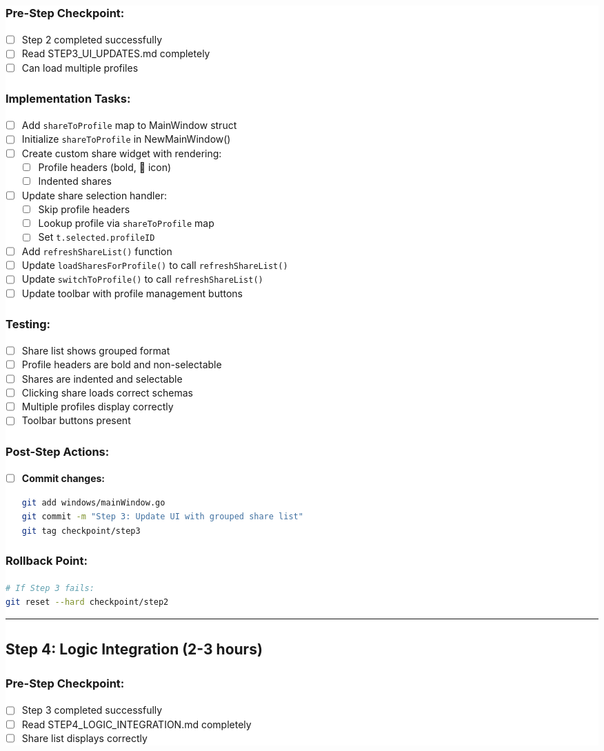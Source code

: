 ### Pre-Step Checkpoint:
- [ ] Step 2 completed successfully
- [ ] Read STEP3_UI_UPDATES.md completely
- [ ] Can load multiple profiles

### Implementation Tasks:
- [ ] Add `shareToProfile` map to MainWindow struct
- [ ] Initialize `shareToProfile` in NewMainWindow()
- [ ] Create custom share widget with rendering:
  - [ ] Profile headers (bold, 📁 icon)
  - [ ] Indented shares
- [ ] Update share selection handler:
  - [ ] Skip profile headers
  - [ ] Lookup profile via `shareToProfile` map
  - [ ] Set `t.selected.profileID`
- [ ] Add `refreshShareList()` function
- [ ] Update `loadSharesForProfile()` to call `refreshShareList()`
- [ ] Update `switchToProfile()` to call `refreshShareList()`
- [ ] Update toolbar with profile management buttons

### Testing:
- [ ] Share list shows grouped format
- [ ] Profile headers are bold and non-selectable
- [ ] Shares are indented and selectable
- [ ] Clicking share loads correct schemas
- [ ] Multiple profiles display correctly
- [ ] Toolbar buttons present

### Post-Step Actions:
- [ ] **Commit changes:**
  ```bash
  git add windows/mainWindow.go
  git commit -m "Step 3: Update UI with grouped share list"
  git tag checkpoint/step3
  ```

### Rollback Point:
```bash
# If Step 3 fails:
git reset --hard checkpoint/step2
```

---

## Step 4: Logic Integration (2-3 hours)

### Pre-Step Checkpoint:
- [ ] Step 3 completed successfully
- [ ] Read STEP4_LOGIC_INTEGRATION.md completely
- [ ] Share list displays correctly
